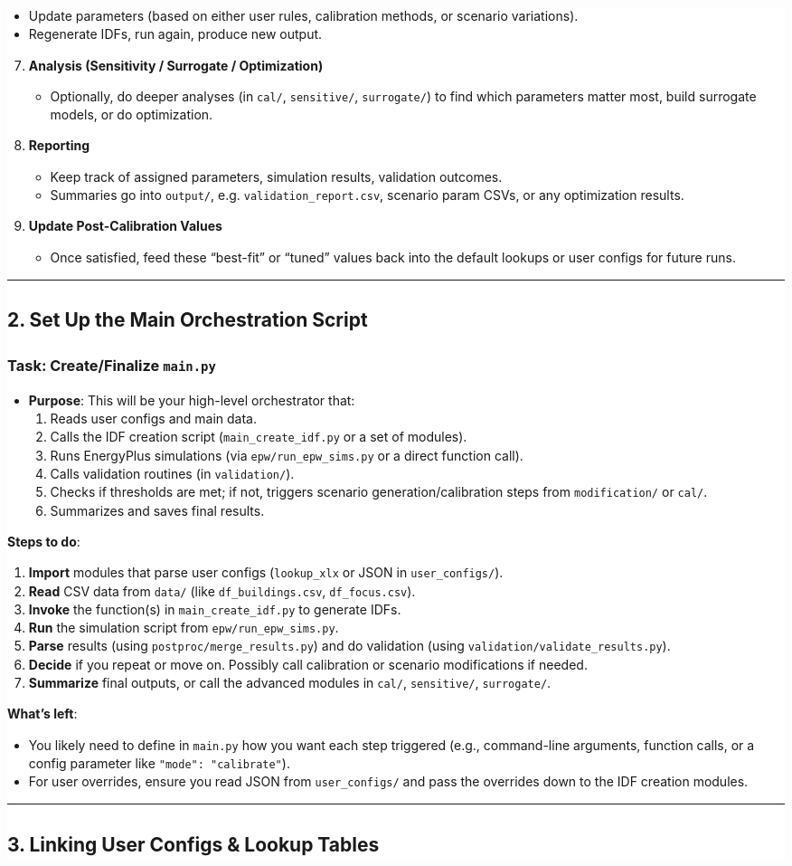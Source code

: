    - Update parameters (based on either user rules, calibration methods, or scenario variations).
   - Regenerate IDFs, run again, produce new output.
7. **Analysis (Sensitivity / Surrogate / Optimization)**

   - Optionally, do deeper analyses (in `cal/`, `sensitive/`, `surrogate/`) to find which parameters matter most, build surrogate models, or do optimization.
8. **Reporting**

   - Keep track of assigned parameters, simulation results, validation outcomes.
   - Summaries go into `output/`, e.g. `validation_report.csv`, scenario param CSVs, or any optimization results.
9. **Update Post-Calibration Values**

   - Once satisfied, feed these “best-fit” or “tuned” values back into the default lookups or user configs for future runs.

---

## 2. **Set Up the Main Orchestration Script**

### **Task**: Create/Finalize `main.py`

- **Purpose**: This will be your high-level orchestrator that:
  1. Reads user configs and main data.
  2. Calls the IDF creation script (`main_create_idf.py` or a set of modules).
  3. Runs EnergyPlus simulations (via `epw/run_epw_sims.py` or a direct function call).
  4. Calls validation routines (in `validation/`).
  5. Checks if thresholds are met; if not, triggers scenario generation/calibration steps from `modification/` or `cal/`.
  6. Summarizes and saves final results.

**Steps to do**:

1. **Import** modules that parse user configs (`lookup_xlx` or JSON in `user_configs/`).
2. **Read** CSV data from `data/` (like `df_buildings.csv`, `df_focus.csv`).
3. **Invoke** the function(s) in `main_create_idf.py` to generate IDFs.
4. **Run** the simulation script from `epw/run_epw_sims.py`.
5. **Parse** results (using `postproc/merge_results.py`) and do validation (using `validation/validate_results.py`).
6. **Decide** if you repeat or move on. Possibly call calibration or scenario modifications if needed.
7. **Summarize** final outputs, or call the advanced modules in `cal/`, `sensitive/`, `surrogate/`.

**What’s left**:

- You likely need to define in `main.py` how you want each step triggered (e.g., command-line arguments, function calls, or a config parameter like `"mode": "calibrate"`).
- For user overrides, ensure you read JSON from `user_configs/` and pass the overrides down to the IDF creation modules.

---

## 3. **Linking User Configs & Lookup Tables**
